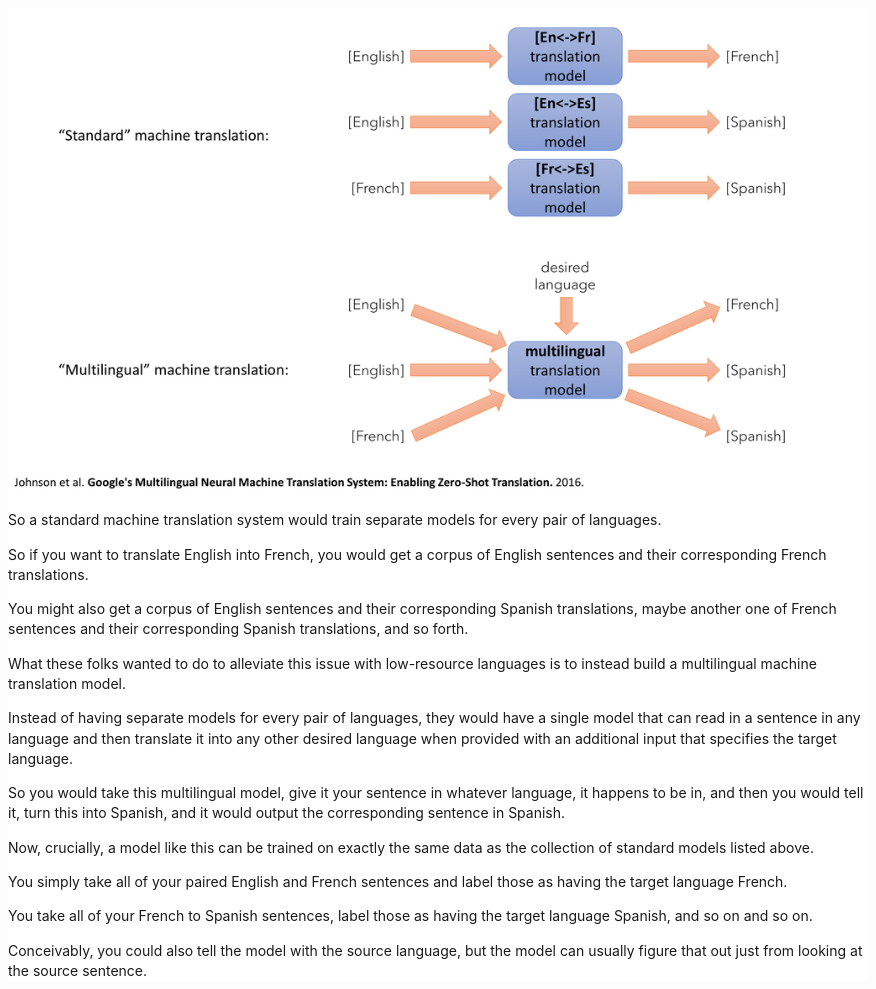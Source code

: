 ![01_02](images/cs182_01_02.png)

So a standard machine translation system would train separate models for every pair of languages.

So if you want to translate English into French, you would get a corpus of English sentences and their corresponding French translations.

You might also get a corpus of English sentences and their corresponding Spanish translations, maybe another one of French sentences and their corresponding Spanish translations, and so forth.

What these folks wanted to do to alleviate this issue with low-resource languages is to instead build a multilingual machine translation model.

Instead of having separate models for every pair of languages, they would have a single model that can read in a sentence in any language and then translate it into any other desired language when provided with an additional input that specifies the target language.

So you would take this multilingual model, give it your sentence in whatever language, it happens to be in, and then you would tell it, turn this into Spanish, and it would output the corresponding sentence in Spanish.

Now, crucially, a model like this can be trained on exactly the same data as the collection of standard models listed above.

You simply take all of your paired English and French sentences and label those as having the target language French.

You take all of your French to Spanish sentences, label those as having the target language Spanish, and so on and so on.

Conceivably, you could also tell the model with the source language, but the model can usually figure that out just from looking at the source sentence.
